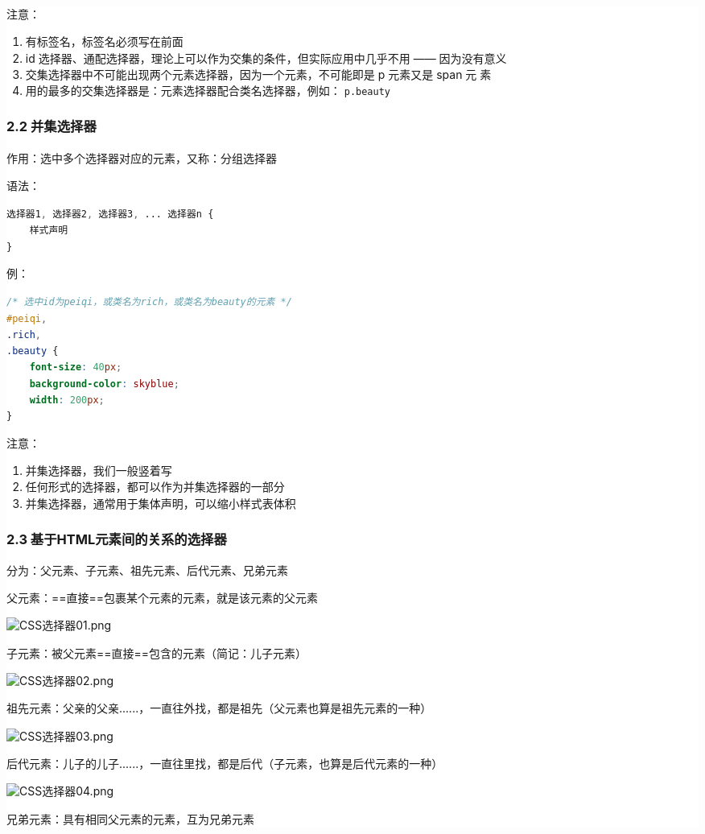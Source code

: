 注意：
1. 有标签名，标签名必须写在前面
2. id 选择器、通配选择器，理论上可以作为交集的条件，但实际应用中几乎不用 —— 因为没有意义
3. 交集选择器中不可能出现两个元素选择器，因为一个元素，不可能即是 p 元素又是 span 元 素
4. 用的最多的交集选择器是：元素选择器配合类名选择器，例如： `p.beauty`

### 2.2 并集选择器

作用：选中多个选择器对应的元素，又称：分组选择器

语法：
```css
选择器1, 选择器2, 选择器3, ... 选择器n {
	样式声明
}
```

例：
```css
/* 选中id为peiqi，或类名为rich，或类名为beauty的元素 */
#peiqi, 
.rich,
.beauty {
	font-size: 40px;
	background-color: skyblue; 
	width: 200px; 
}
```

注意： 
1. 并集选择器，我们一般竖着写
2. 任何形式的选择器，都可以作为并集选择器的一部分 
3. 并集选择器，通常用于集体声明，可以缩小样式表体积

### 2.3 基于HTML元素间的关系的选择器

分为：父元素、子元素、祖先元素、后代元素、兄弟元素

父元素：==直接==包裹某个元素的元素，就是该元素的父元素

![CSS选择器01.png](https://zhf-picture.oss-cn-qingdao.aliyuncs.com/my-img/CSS选择器01.png)

子元素：被父元素==直接==包含的元素（简记：儿子元素）

![CSS选择器02.png](https://zhf-picture.oss-cn-qingdao.aliyuncs.com/my-img/CSS选择器02.png)

祖先元素：父亲的父亲......，一直往外找，都是祖先（父元素也算是祖先元素的一种）

![CSS选择器03.png](https://zhf-picture.oss-cn-qingdao.aliyuncs.com/my-img/CSS选择器03.png)

后代元素：儿子的儿子......，一直往里找，都是后代（子元素，也算是后代元素的一种）

![CSS选择器04.png](https://zhf-picture.oss-cn-qingdao.aliyuncs.com/my-img/CSS选择器04.png)

兄弟元素：具有相同父元素的元素，互为兄弟元素
